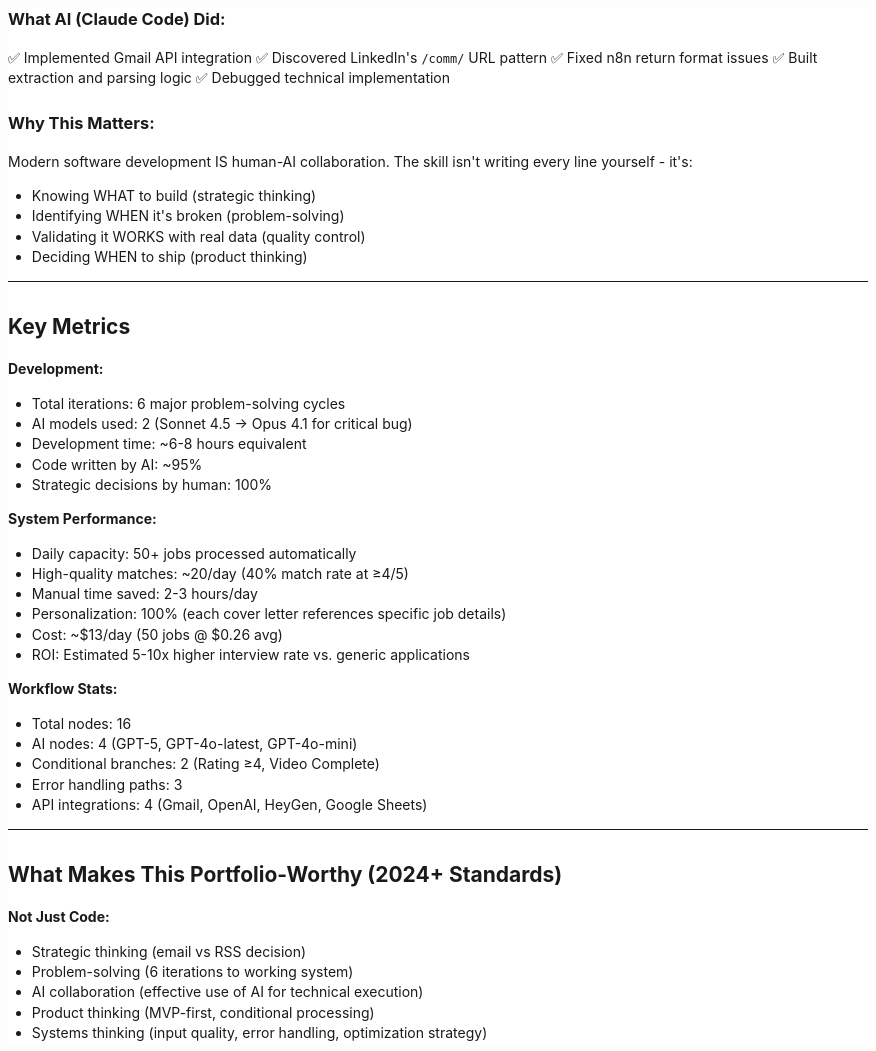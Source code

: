 ### What AI (Claude Code) Did:
✅ Implemented Gmail API integration
✅ Discovered LinkedIn's `/comm/` URL pattern
✅ Fixed n8n return format issues
✅ Built extraction and parsing logic
✅ Debugged technical implementation

### Why This Matters:
Modern software development IS human-AI collaboration. The skill isn't writing every line yourself - it's:
- Knowing WHAT to build (strategic thinking)
- Identifying WHEN it's broken (problem-solving)
- Validating it WORKS with real data (quality control)
- Deciding WHEN to ship (product thinking)

---

## Key Metrics

**Development:**
- Total iterations: 6 major problem-solving cycles
- AI models used: 2 (Sonnet 4.5 → Opus 4.1 for critical bug)
- Development time: ~6-8 hours equivalent
- Code written by AI: ~95%
- Strategic decisions by human: 100%

**System Performance:**
- Daily capacity: 50+ jobs processed automatically
- High-quality matches: ~20/day (40% match rate at ≥4/5)
- Manual time saved: 2-3 hours/day
- Personalization: 100% (each cover letter references specific job details)
- Cost: ~$13/day (50 jobs @ $0.26 avg)
- ROI: Estimated 5-10x higher interview rate vs. generic applications

**Workflow Stats:**
- Total nodes: 16
- AI nodes: 4 (GPT-5, GPT-4o-latest, GPT-4o-mini)
- Conditional branches: 2 (Rating ≥4, Video Complete)
- Error handling paths: 3
- API integrations: 4 (Gmail, OpenAI, HeyGen, Google Sheets)

---

## What Makes This Portfolio-Worthy (2024+ Standards)

**Not Just Code:**
- Strategic thinking (email vs RSS decision)
- Problem-solving (6 iterations to working system)
- AI collaboration (effective use of AI for technical execution)
- Product thinking (MVP-first, conditional processing)
- Systems thinking (input quality, error handling, optimization strategy)
